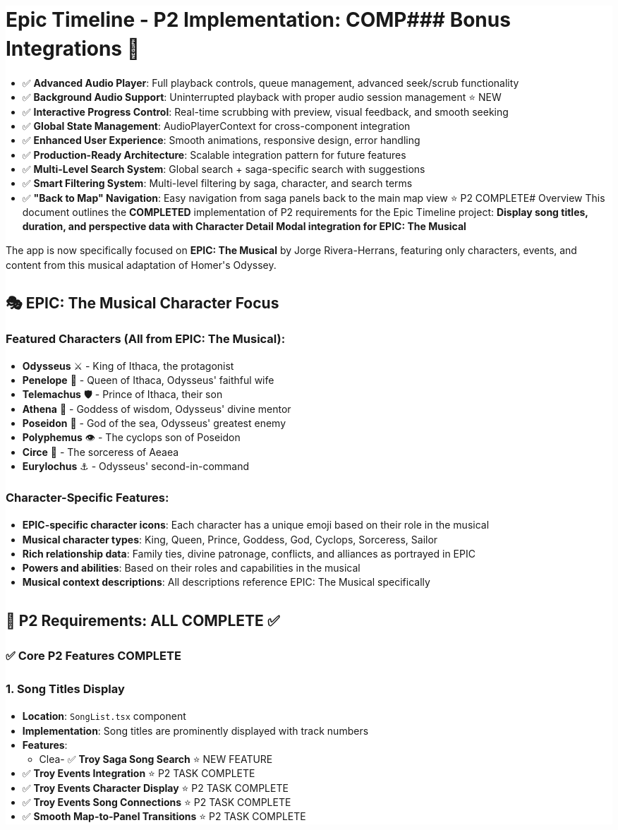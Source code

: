 # Epic Timeline - P2 Implementation: COMP### Bonus Integrations 🚀
- ✅ **Advanced Audio Player**: Full playback controls, queue management, advanced seek/scrub functionality
- ✅ **Background Audio Support**: Uninterrupted playback with proper audio session management ⭐ NEW
- ✅ **Interactive Progress Control**: Real-time scrubbing with preview, visual feedback, and smooth seeking
- ✅ **Global State Management**: AudioPlayerContext for cross-component integration
- ✅ **Enhanced User Experience**: Smooth animations, responsive design, error handling
- ✅ **Production-Ready Architecture**: Scalable integration pattern for future features
- ✅ **Multi-Level Search System**: Global search + saga-specific search with suggestions
- ✅ **Smart Filtering System**: Multi-level filtering by saga, character, and search terms
- ✅ **"Back to Map" Navigation**: Easy navigation from saga panels back to the main map view ⭐ P2 COMPLETE# Overview
This document outlines the **COMPLETED** implementation of P2 requirements for the Epic Timeline project:
**Display song titles, duration, and perspective data with Character Detail Modal integration for EPIC: The Musical**

The app is now specifically focused on **EPIC: The Musical** by Jorge Rivera-Herrans, featuring only characters, events, and content from this musical adaptation of Homer's Odyssey.

## 🎭 EPIC: The Musical Character Focus

### Featured Characters (All from EPIC: The Musical):
- **Odysseus** ⚔️ - King of Ithaca, the protagonist
- **Penelope** 👑 - Queen of Ithaca, Odysseus' faithful wife  
- **Telemachus** 🛡️ - Prince of Ithaca, their son
- **Athena** 🦉 - Goddess of wisdom, Odysseus' divine mentor
- **Poseidon** 🔱 - God of the sea, Odysseus' greatest enemy
- **Polyphemus** 👁️ - The cyclops son of Poseidon
- **Circe** 🔮 - The sorceress of Aeaea
- **Eurylochus** ⚓ - Odysseus' second-in-command

### Character-Specific Features:
- **EPIC-specific character icons**: Each character has a unique emoji based on their role in the musical
- **Musical character types**: King, Queen, Prince, Goddess, God, Cyclops, Sorceress, Sailor
- **Rich relationship data**: Family ties, divine patronage, conflicts, and alliances as portrayed in EPIC
- **Powers and abilities**: Based on their roles and capabilities in the musical
- **Musical context descriptions**: All descriptions reference EPIC: The Musical specifically

## 🎉 P2 Requirements: ALL COMPLETE ✅

### ✅ Core P2 Features COMPLETE

### 1. Song Titles Display
- **Location**: `SongList.tsx` component
- **Implementation**: Song titles are prominently displayed with track numbers
- **Features**:
  - Clea- ✅ **Troy Saga Song Search** ⭐ NEW FEATURE
- ✅ **Troy Events Integration** ⭐ P2 TASK COMPLETE
- ✅ **Troy Events Character Display** ⭐ P2 TASK COMPLETE
- ✅ **Troy Events Song Connections** ⭐ P2 TASK COMPLETE
- ✅ **Smooth Map-to-Panel Transitions** ⭐ P2 TASK COMPLETE
